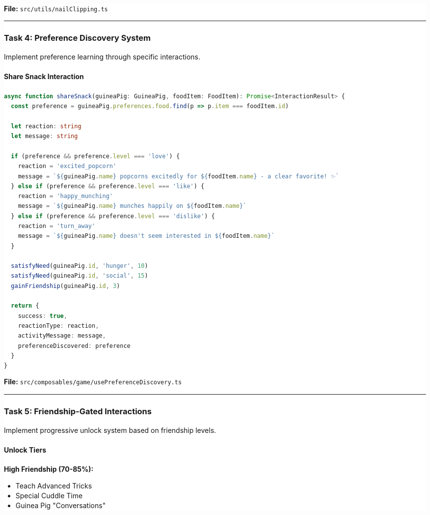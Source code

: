 **File:** `src/utils/nailClipping.ts`

---

### Task 4: Preference Discovery System

Implement preference learning through specific interactions.

#### Share Snack Interaction

```typescript
async function shareSnack(guineaPig: GuineaPig, foodItem: FoodItem): Promise<InteractionResult> {
  const preference = guineaPig.preferences.food.find(p => p.item === foodItem.id)

  let reaction: string
  let message: string

  if (preference && preference.level === 'love') {
    reaction = 'excited_popcorn'
    message = `${guineaPig.name} popcorns excitedly for ${foodItem.name} - a clear favorite! ✨`
  } else if (preference && preference.level === 'like') {
    reaction = 'happy_munching'
    message = `${guineaPig.name} munches happily on ${foodItem.name}`
  } else if (preference && preference.level === 'dislike') {
    reaction = 'turn_away'
    message = `${guineaPig.name} doesn't seem interested in ${foodItem.name}`
  }

  satisfyNeed(guineaPig.id, 'hunger', 10)
  satisfyNeed(guineaPig.id, 'social', 15)
  gainFriendship(guineaPig.id, 3)

  return {
    success: true,
    reactionType: reaction,
    activityMessage: message,
    preferenceDiscovered: preference
  }
}
```

**File:** `src/composables/game/usePreferenceDiscovery.ts`

---

### Task 5: Friendship-Gated Interactions

Implement progressive unlock system based on friendship levels.

#### Unlock Tiers

**High Friendship (70-85%):**
- Teach Advanced Tricks
- Special Cuddle Time
- Guinea Pig "Conversations"
